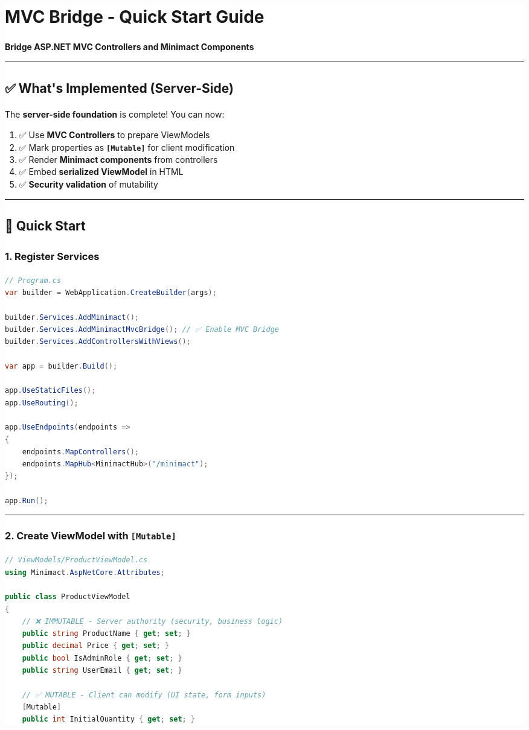 # MVC Bridge - Quick Start Guide

**Bridge ASP.NET MVC Controllers and Minimact Components**

---

## ✅ What's Implemented (Server-Side)

The **server-side foundation** is complete! You can now:

1. ✅ Use **MVC Controllers** to prepare ViewModels
2. ✅ Mark properties as **`[Mutable]`** for client modification
3. ✅ Render **Minimact components** from controllers
4. ✅ Embed **serialized ViewModel** in HTML
5. ✅ **Security validation** of mutability

---

## 🚀 Quick Start

### 1. Register Services

```csharp
// Program.cs
var builder = WebApplication.CreateBuilder(args);

builder.Services.AddMinimact();
builder.Services.AddMinimactMvcBridge(); // ✅ Enable MVC Bridge
builder.Services.AddControllersWithViews();

var app = builder.Build();

app.UseStaticFiles();
app.UseRouting();

app.UseEndpoints(endpoints =>
{
    endpoints.MapControllers();
    endpoints.MapHub<MinimactHub>("/minimact");
});

app.Run();
```

---

### 2. Create ViewModel with `[Mutable]`

```csharp
// ViewModels/ProductViewModel.cs
using Minimact.AspNetCore.Attributes;

public class ProductViewModel
{
    // ❌ IMMUTABLE - Server authority (security, business logic)
    public string ProductName { get; set; }
    public decimal Price { get; set; }
    public bool IsAdminRole { get; set; }
    public string UserEmail { get; set; }

    // ✅ MUTABLE - Client can modify (UI state, form inputs)
    [Mutable]
    public int InitialQuantity { get; set; }

```